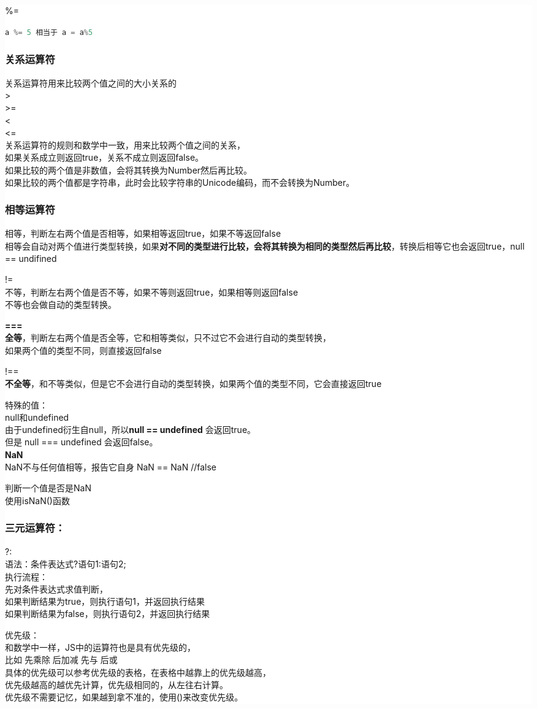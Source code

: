 
%=  
```javascript  
a %= 5 相当于 a = a%5 
```

### 关系运算符  

 关系运算符用来比较两个值之间的大小关系的  
	>  
	>=  
	<  
	<=  
 关系运算符的规则和数学中一致，用来比较两个值之间的关系，  
	如果关系成立则返回true，关系不成立则返回false。  
 如果比较的两个值是非数值，会将其转换为Number然后再比较。  
 如果比较的两个值都是字符串，此时会比较字符串的Unicode编码，而不会转换为Number。  
### 相等运算符  

  

 相等，判断左右两个值是否相等，如果相等返回true，如果不等返回false  
 相等会自动对两个值进行类型转换，如果**对不同的类型进行比较，会将其转换为相同的类型然后再比较**，转换后相等它也会返回true，null == undifined  

!=  
	 不等，判断左右两个值是否不等，如果不等则返回true，如果相等则返回false  
	 不等也会做自动的类型转换。  
	  
**===**  
	 **全等**，判断左右两个值是否全等，它和相等类似，只不过它不会进行自动的类型转换，  
		如果两个值的类型不同，则直接返回false  
		  
!==  
	 **不全等**，和不等类似，但是它不会进行自动的类型转换，如果两个值的类型不同，它会直接返回true  
	  
特殊的值：  
	 null和undefined  
		 由于undefined衍生自null，所以**null == undefined** 会返回true。  
			但是 null === undefined 会返回false。  
**NaN**  
	 NaN不与任何值相等，报告它自身 NaN == NaN //false  
	  
 判断一个值是否是NaN  
	 使用isNaN()函数  

### 三元运算符：  

?:  
	 语法：条件表达式?语句1:语句2;  
	 执行流程：  
		先对条件表达式求值判断，  
			如果判断结果为true，则执行语句1，并返回执行结果  
			如果判断结果为false，则执行语句2，并返回执行结果  
			  
优先级：  
 和数学中一样，JS中的运算符也是具有优先级的，  
	比如 先乘除 后加减 先与 后或  
 具体的优先级可以参考优先级的表格，在表格中越靠上的优先级越高，  
	优先级越高的越优先计算，优先级相同的，从左往右计算。  
 优先级不需要记忆，如果越到拿不准的，使用()来改变优先级。  

